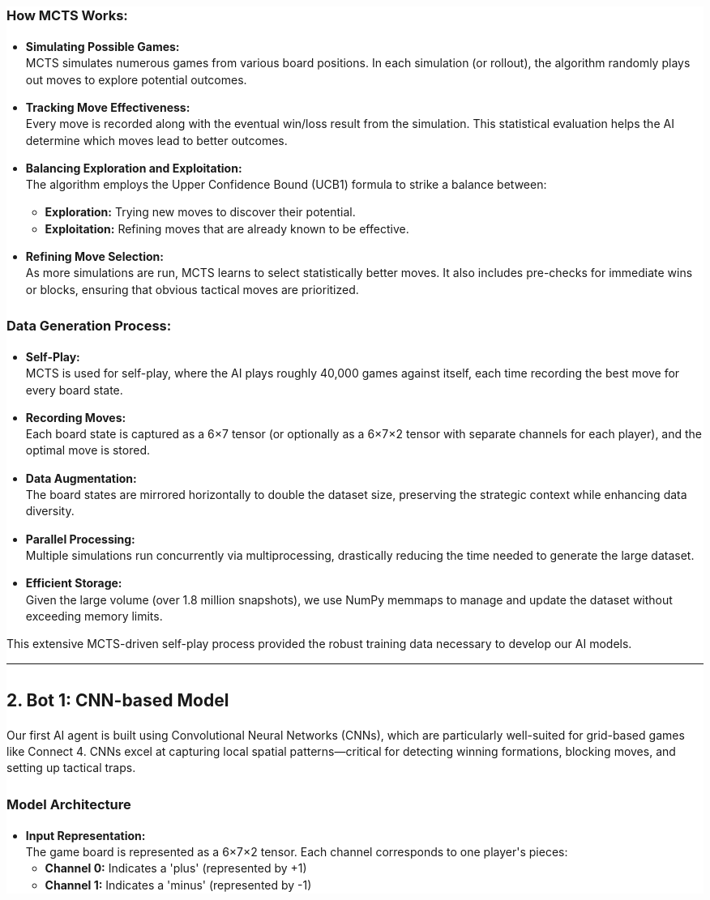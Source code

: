 ### How MCTS Works:
- **Simulating Possible Games:**  
  MCTS simulates numerous games from various board positions. In each simulation (or rollout), the algorithm randomly plays out moves to explore potential outcomes.
  
- **Tracking Move Effectiveness:**  
  Every move is recorded along with the eventual win/loss result from the simulation. This statistical evaluation helps the AI determine which moves lead to better outcomes.
  
- **Balancing Exploration and Exploitation:**  
  The algorithm employs the Upper Confidence Bound (UCB1) formula to strike a balance between:
  - **Exploration:** Trying new moves to discover their potential.
  - **Exploitation:** Refining moves that are already known to be effective.

- **Refining Move Selection:**  
  As more simulations are run, MCTS learns to select statistically better moves. It also includes pre-checks for immediate wins or blocks, ensuring that obvious tactical moves are prioritized.

### Data Generation Process:
- **Self-Play:**  
  MCTS is used for self-play, where the AI plays roughly 40,000 games against itself, each time recording the best move for every board state.
  
- **Recording Moves:**  
  Each board state is captured as a 6×7 tensor (or optionally as a 6×7×2 tensor with separate channels for each player), and the optimal move is stored.
  
- **Data Augmentation:**  
  The board states are mirrored horizontally to double the dataset size, preserving the strategic context while enhancing data diversity.
  
- **Parallel Processing:**  
  Multiple simulations run concurrently via multiprocessing, drastically reducing the time needed to generate the large dataset.
  
- **Efficient Storage:**  
  Given the large volume (over 1.8 million snapshots), we use NumPy memmaps to manage and update the dataset without exceeding memory limits.

This extensive MCTS-driven self-play process provided the robust training data necessary to develop our AI models.

---

## 2. Bot 1: CNN-based Model

Our first AI agent is built using Convolutional Neural Networks (CNNs), which are particularly well-suited for grid-based games like Connect 4. CNNs excel at capturing local spatial patterns—critical for detecting winning formations, blocking moves, and setting up tactical traps.

### Model Architecture

- **Input Representation:**  
  The game board is represented as a 6×7×2 tensor. Each channel corresponds to one player's pieces:
  - **Channel 0:** Indicates a 'plus' (represented by +1)
  - **Channel 1:** Indicates a 'minus' (represented by -1)
